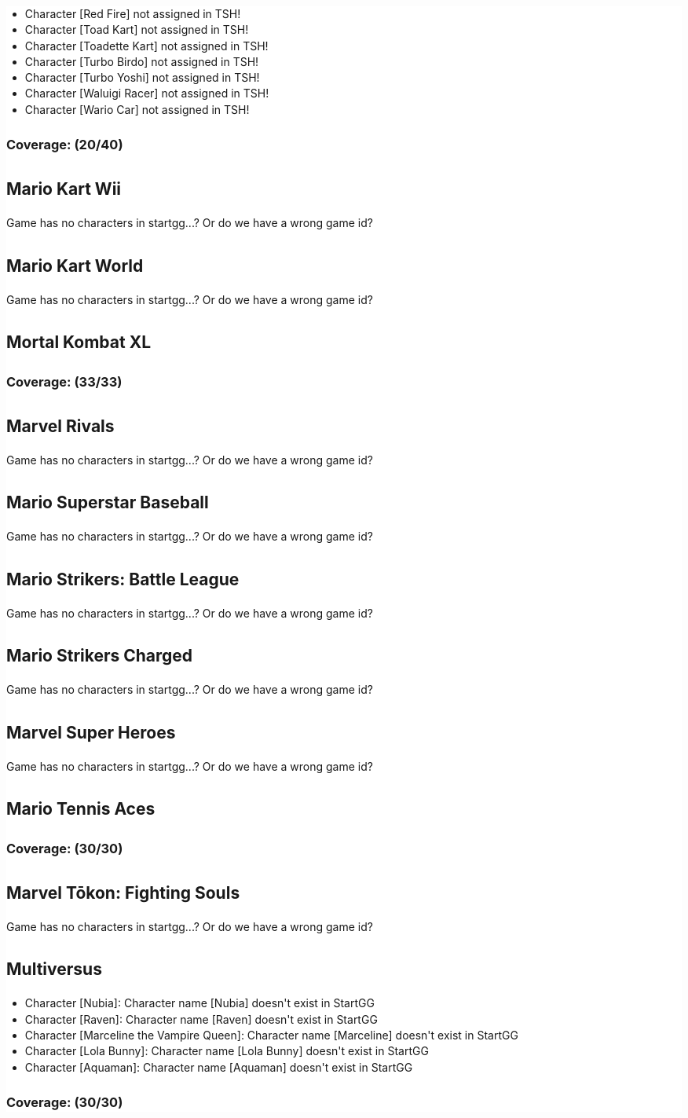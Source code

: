 - Character [Red Fire] not assigned in TSH!
- Character [Toad Kart] not assigned in TSH!
- Character [Toadette Kart] not assigned in TSH!
- Character [Turbo Birdo] not assigned in TSH!
- Character [Turbo Yoshi] not assigned in TSH!
- Character [Waluigi Racer] not assigned in TSH!
- Character [Wario Car] not assigned in TSH!
### Coverage: (20/40)

## Mario Kart Wii
Game has no characters in startgg...? Or do we have a wrong game id?

## Mario Kart World
Game has no characters in startgg...? Or do we have a wrong game id?

## Mortal Kombat XL
### Coverage: (33/33)

## Marvel Rivals
Game has no characters in startgg...? Or do we have a wrong game id?

## Mario Superstar Baseball
Game has no characters in startgg...? Or do we have a wrong game id?

## Mario Strikers: Battle League
Game has no characters in startgg...? Or do we have a wrong game id?

## Mario Strikers Charged
Game has no characters in startgg...? Or do we have a wrong game id?

## Marvel Super Heroes
Game has no characters in startgg...? Or do we have a wrong game id?

## Mario Tennis Aces
### Coverage: (30/30)

## Marvel Tōkon: Fighting Souls
Game has no characters in startgg...? Or do we have a wrong game id?

## Multiversus
- Character [Nubia]: Character name [Nubia] doesn't exist in StartGG
- Character [Raven]: Character name [Raven] doesn't exist in StartGG
- Character [Marceline the Vampire Queen]: Character name [Marceline] doesn't exist in StartGG
- Character [Lola Bunny]: Character name [Lola Bunny] doesn't exist in StartGG
- Character [Aquaman]: Character name [Aquaman] doesn't exist in StartGG
### Coverage: (30/30)

